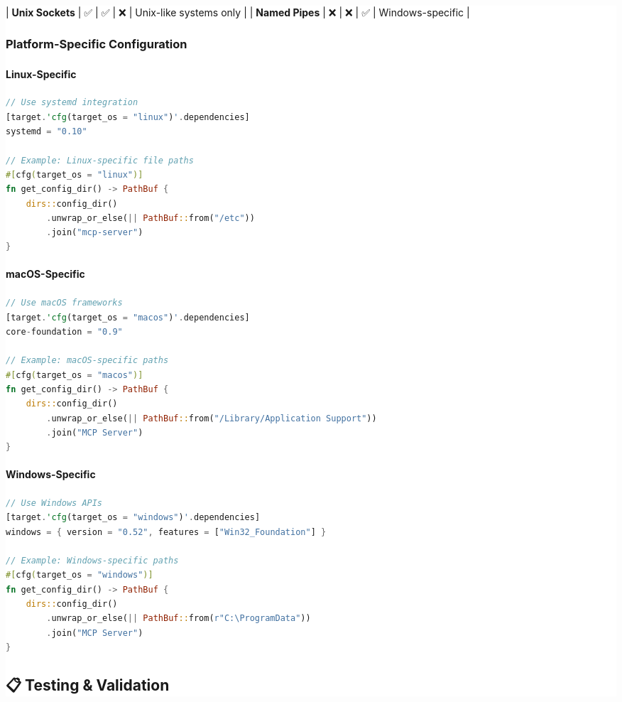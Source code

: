 | **Unix Sockets** | ✅ | ✅ | ❌ | Unix-like systems only |
| **Named Pipes** | ❌ | ❌ | ✅ | Windows-specific |

### Platform-Specific Configuration

#### Linux-Specific
```rust
// Use systemd integration
[target.'cfg(target_os = "linux")'.dependencies]
systemd = "0.10"

// Example: Linux-specific file paths
#[cfg(target_os = "linux")]
fn get_config_dir() -> PathBuf {
    dirs::config_dir()
        .unwrap_or_else(|| PathBuf::from("/etc"))
        .join("mcp-server")
}
```

#### macOS-Specific
```rust
// Use macOS frameworks
[target.'cfg(target_os = "macos")'.dependencies]
core-foundation = "0.9"

// Example: macOS-specific paths
#[cfg(target_os = "macos")]
fn get_config_dir() -> PathBuf {
    dirs::config_dir()
        .unwrap_or_else(|| PathBuf::from("/Library/Application Support"))
        .join("MCP Server")
}
```

#### Windows-Specific
```rust
// Use Windows APIs
[target.'cfg(target_os = "windows")'.dependencies]
windows = { version = "0.52", features = ["Win32_Foundation"] }

// Example: Windows-specific paths
#[cfg(target_os = "windows")]
fn get_config_dir() -> PathBuf {
    dirs::config_dir()
        .unwrap_or_else(|| PathBuf::from(r"C:\ProgramData"))
        .join("MCP Server")
}
```

## 📋 Testing & Validation
